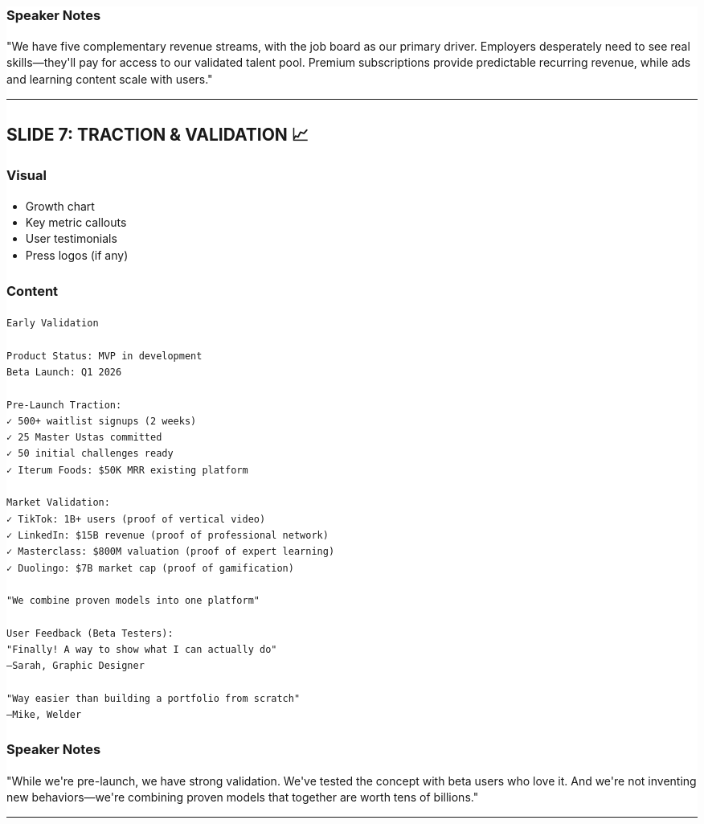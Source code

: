 ### Speaker Notes
"We have five complementary revenue streams, with the job board as our primary driver. Employers desperately need to see real skills—they'll pay for access to our validated talent pool. Premium subscriptions provide predictable recurring revenue, while ads and learning content scale with users."

---

## SLIDE 7: TRACTION & VALIDATION 📈

### Visual
- Growth chart
- Key metric callouts
- User testimonials
- Press logos (if any)

### Content
```
Early Validation

Product Status: MVP in development
Beta Launch: Q1 2026

Pre-Launch Traction:
✓ 500+ waitlist signups (2 weeks)
✓ 25 Master Ustas committed
✓ 50 initial challenges ready
✓ Iterum Foods: $50K MRR existing platform

Market Validation:
✓ TikTok: 1B+ users (proof of vertical video)
✓ LinkedIn: $15B revenue (proof of professional network)
✓ Masterclass: $800M valuation (proof of expert learning)
✓ Duolingo: $7B market cap (proof of gamification)

"We combine proven models into one platform"

User Feedback (Beta Testers):
"Finally! A way to show what I can actually do"
—Sarah, Graphic Designer

"Way easier than building a portfolio from scratch"
—Mike, Welder
```

### Speaker Notes
"While we're pre-launch, we have strong validation. We've tested the concept with beta users who love it. And we're not inventing new behaviors—we're combining proven models that together are worth tens of billions."

---
